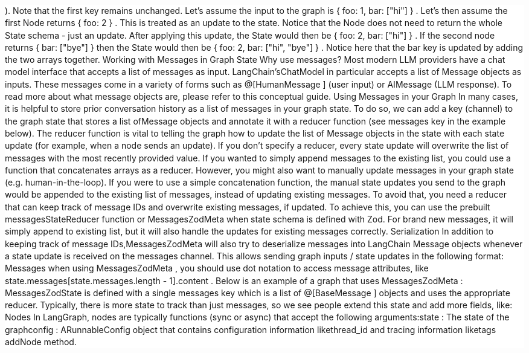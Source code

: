 ). Note that the first key remains unchanged. Let’s assume the input to the graph is { foo: 1, bar: ["hi"] }
. Let’s then assume the first Node
returns { foo: 2 }
. This is treated as an update to the state. Notice that the Node
does not need to return the whole State
schema - just an update. After applying this update, the State
would then be { foo: 2, bar: ["hi"] }
. If the second node returns { bar: ["bye"] }
then the State
would then be { foo: 2, bar: ["hi", "bye"] }
. Notice here that the bar
key is updated by adding the two arrays together.
Working with Messages in Graph State
Why use messages?
Most modern LLM providers have a chat model interface that accepts a list of messages as input. LangChain’sChatModel
in particular accepts a list of Message
objects as inputs. These messages come in a variety of forms such as @[HumanMessage
] (user input) or AIMessage
(LLM response). To read more about what message objects are, please refer to this conceptual guide.
Using Messages in your Graph
In many cases, it is helpful to store prior conversation history as a list of messages in your graph state. To do so, we can add a key (channel) to the graph state that stores a list ofMessage
objects and annotate it with a reducer function (see messages
key in the example below). The reducer function is vital to telling the graph how to update the list of Message
objects in the state with each state update (for example, when a node sends an update). If you don’t specify a reducer, every state update will overwrite the list of messages with the most recently provided value. If you wanted to simply append messages to the existing list, you could use a function that concatenates arrays as a reducer.
However, you might also want to manually update messages in your graph state (e.g. human-in-the-loop). If you were to use a simple concatenation function, the manual state updates you send to the graph would be appended to the existing list of messages, instead of updating existing messages. To avoid that, you need a reducer that can keep track of message IDs and overwrite existing messages, if updated. To achieve this, you can use the prebuilt messagesStateReducer
function or MessagesZodMeta
when state schema is defined with Zod. For brand new messages, it will simply append to existing list, but it will also handle the updates for existing messages correctly.
Serialization
In addition to keeping track of message IDs,MessagesZodMeta
will also try to deserialize messages into LangChain Message
objects whenever a state update is received on the messages
channel. This allows sending graph inputs / state updates in the following format:
Messages
when using MessagesZodMeta
, you should use dot notation to access message attributes, like state.messages[state.messages.length - 1].content
. Below is an example of a graph that uses MessagesZodMeta
:
MessagesZodState
is defined with a single messages
key which is a list of @[BaseMessage
] objects and uses the appropriate reducer. Typically, there is more state to track than just messages, so we see people extend this state and add more fields, like:
Nodes
In LangGraph, nodes are typically functions (sync or async) that accept the following arguments:state
: The state of the graphconfig
: ARunnableConfig
object that contains configuration information likethread_id
and tracing information liketags
addNode
method.